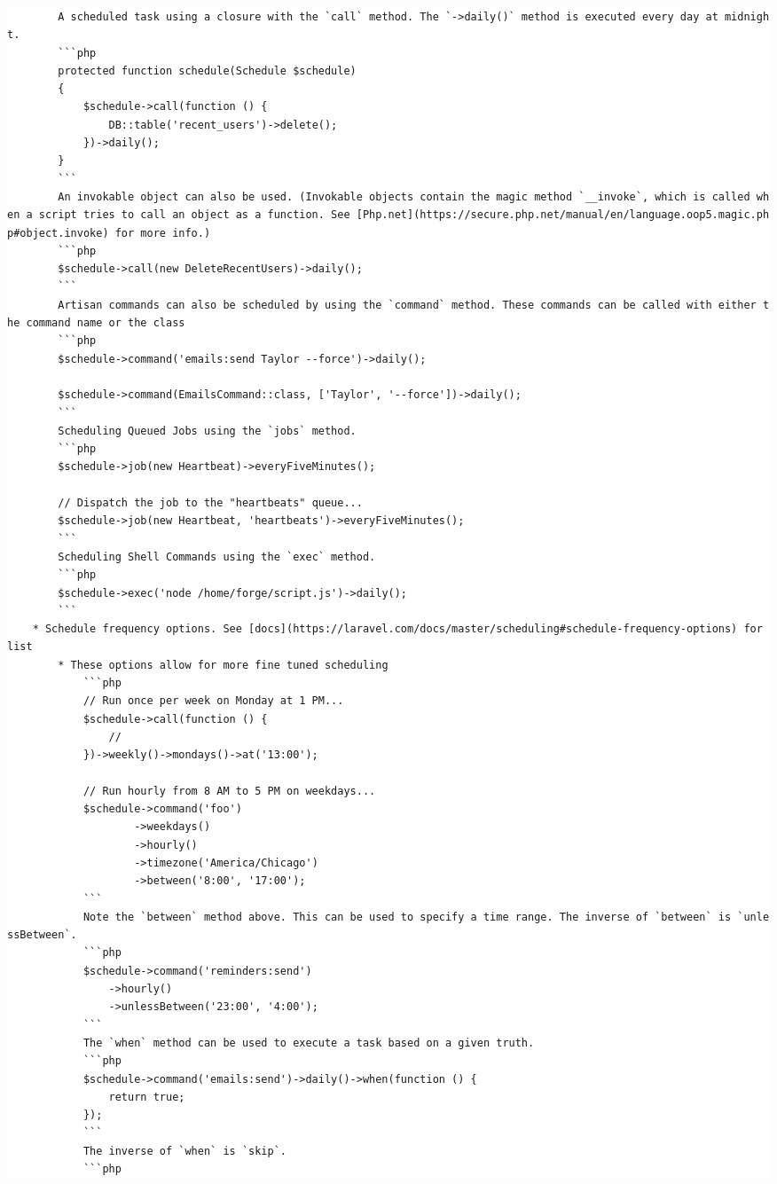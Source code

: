             A scheduled task using a closure with the `call` method. The `->daily()` method is executed every day at midnight.
            ```php
            protected function schedule(Schedule $schedule)
            {
                $schedule->call(function () {
                    DB::table('recent_users')->delete();
                })->daily();
            }
            ```
            An invokable object can also be used. (Invokable objects contain the magic method `__invoke`, which is called when a script tries to call an object as a function. See [Php.net](https://secure.php.net/manual/en/language.oop5.magic.php#object.invoke) for more info.)
            ```php
            $schedule->call(new DeleteRecentUsers)->daily();
            ```
            Artisan commands can also be scheduled by using the `command` method. These commands can be called with either the command name or the class
            ```php
            $schedule->command('emails:send Taylor --force')->daily();

            $schedule->command(EmailsCommand::class, ['Taylor', '--force'])->daily();
            ```
            Scheduling Queued Jobs using the `jobs` method.
            ```php
            $schedule->job(new Heartbeat)->everyFiveMinutes();

            // Dispatch the job to the "heartbeats" queue...
            $schedule->job(new Heartbeat, 'heartbeats')->everyFiveMinutes();
            ```
            Scheduling Shell Commands using the `exec` method.
            ```php
            $schedule->exec('node /home/forge/script.js')->daily();
            ```
        * Schedule frequency options. See [docs](https://laravel.com/docs/master/scheduling#schedule-frequency-options) for list
            * These options allow for more fine tuned scheduling
                ```php
                // Run once per week on Monday at 1 PM...
                $schedule->call(function () {
                    //
                })->weekly()->mondays()->at('13:00');

                // Run hourly from 8 AM to 5 PM on weekdays...
                $schedule->command('foo')
                        ->weekdays()
                        ->hourly()
                        ->timezone('America/Chicago')
                        ->between('8:00', '17:00');
                ```
                Note the `between` method above. This can be used to specify a time range. The inverse of `between` is `unlessBetween`.
                ```php
                $schedule->command('reminders:send')
                    ->hourly()
                    ->unlessBetween('23:00', '4:00');
                ```
                The `when` method can be used to execute a task based on a given truth.
                ```php
                $schedule->command('emails:send')->daily()->when(function () {
                    return true;
                });
                ```
                The inverse of `when` is `skip`.
                ```php